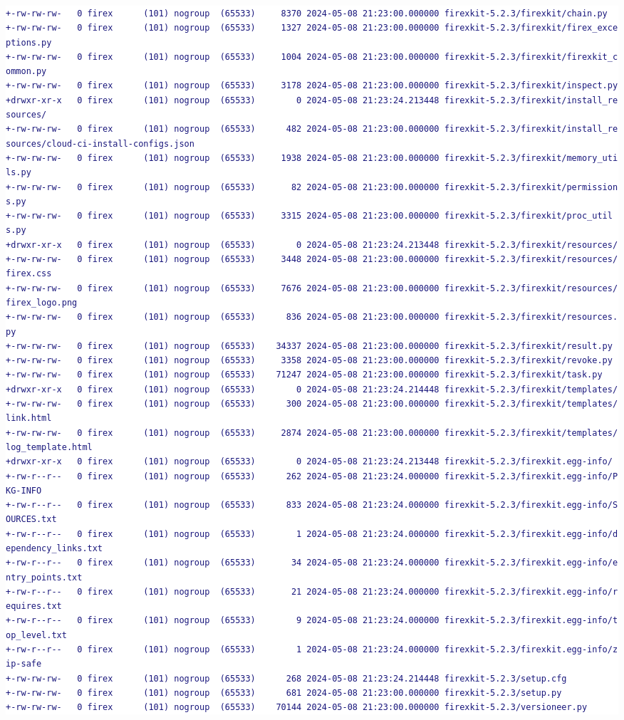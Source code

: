 ```diff
+-rw-rw-rw-   0 firex      (101) nogroup  (65533)     8370 2024-05-08 21:23:00.000000 firexkit-5.2.3/firexkit/chain.py
+-rw-rw-rw-   0 firex      (101) nogroup  (65533)     1327 2024-05-08 21:23:00.000000 firexkit-5.2.3/firexkit/firex_exceptions.py
+-rw-rw-rw-   0 firex      (101) nogroup  (65533)     1004 2024-05-08 21:23:00.000000 firexkit-5.2.3/firexkit/firexkit_common.py
+-rw-rw-rw-   0 firex      (101) nogroup  (65533)     3178 2024-05-08 21:23:00.000000 firexkit-5.2.3/firexkit/inspect.py
+drwxr-xr-x   0 firex      (101) nogroup  (65533)        0 2024-05-08 21:23:24.213448 firexkit-5.2.3/firexkit/install_resources/
+-rw-rw-rw-   0 firex      (101) nogroup  (65533)      482 2024-05-08 21:23:00.000000 firexkit-5.2.3/firexkit/install_resources/cloud-ci-install-configs.json
+-rw-rw-rw-   0 firex      (101) nogroup  (65533)     1938 2024-05-08 21:23:00.000000 firexkit-5.2.3/firexkit/memory_utils.py
+-rw-rw-rw-   0 firex      (101) nogroup  (65533)       82 2024-05-08 21:23:00.000000 firexkit-5.2.3/firexkit/permissions.py
+-rw-rw-rw-   0 firex      (101) nogroup  (65533)     3315 2024-05-08 21:23:00.000000 firexkit-5.2.3/firexkit/proc_utils.py
+drwxr-xr-x   0 firex      (101) nogroup  (65533)        0 2024-05-08 21:23:24.213448 firexkit-5.2.3/firexkit/resources/
+-rw-rw-rw-   0 firex      (101) nogroup  (65533)     3448 2024-05-08 21:23:00.000000 firexkit-5.2.3/firexkit/resources/firex.css
+-rw-rw-rw-   0 firex      (101) nogroup  (65533)     7676 2024-05-08 21:23:00.000000 firexkit-5.2.3/firexkit/resources/firex_logo.png
+-rw-rw-rw-   0 firex      (101) nogroup  (65533)      836 2024-05-08 21:23:00.000000 firexkit-5.2.3/firexkit/resources.py
+-rw-rw-rw-   0 firex      (101) nogroup  (65533)    34337 2024-05-08 21:23:00.000000 firexkit-5.2.3/firexkit/result.py
+-rw-rw-rw-   0 firex      (101) nogroup  (65533)     3358 2024-05-08 21:23:00.000000 firexkit-5.2.3/firexkit/revoke.py
+-rw-rw-rw-   0 firex      (101) nogroup  (65533)    71247 2024-05-08 21:23:00.000000 firexkit-5.2.3/firexkit/task.py
+drwxr-xr-x   0 firex      (101) nogroup  (65533)        0 2024-05-08 21:23:24.214448 firexkit-5.2.3/firexkit/templates/
+-rw-rw-rw-   0 firex      (101) nogroup  (65533)      300 2024-05-08 21:23:00.000000 firexkit-5.2.3/firexkit/templates/link.html
+-rw-rw-rw-   0 firex      (101) nogroup  (65533)     2874 2024-05-08 21:23:00.000000 firexkit-5.2.3/firexkit/templates/log_template.html
+drwxr-xr-x   0 firex      (101) nogroup  (65533)        0 2024-05-08 21:23:24.213448 firexkit-5.2.3/firexkit.egg-info/
+-rw-r--r--   0 firex      (101) nogroup  (65533)      262 2024-05-08 21:23:24.000000 firexkit-5.2.3/firexkit.egg-info/PKG-INFO
+-rw-r--r--   0 firex      (101) nogroup  (65533)      833 2024-05-08 21:23:24.000000 firexkit-5.2.3/firexkit.egg-info/SOURCES.txt
+-rw-r--r--   0 firex      (101) nogroup  (65533)        1 2024-05-08 21:23:24.000000 firexkit-5.2.3/firexkit.egg-info/dependency_links.txt
+-rw-r--r--   0 firex      (101) nogroup  (65533)       34 2024-05-08 21:23:24.000000 firexkit-5.2.3/firexkit.egg-info/entry_points.txt
+-rw-r--r--   0 firex      (101) nogroup  (65533)       21 2024-05-08 21:23:24.000000 firexkit-5.2.3/firexkit.egg-info/requires.txt
+-rw-r--r--   0 firex      (101) nogroup  (65533)        9 2024-05-08 21:23:24.000000 firexkit-5.2.3/firexkit.egg-info/top_level.txt
+-rw-r--r--   0 firex      (101) nogroup  (65533)        1 2024-05-08 21:23:24.000000 firexkit-5.2.3/firexkit.egg-info/zip-safe
+-rw-rw-rw-   0 firex      (101) nogroup  (65533)      268 2024-05-08 21:23:24.214448 firexkit-5.2.3/setup.cfg
+-rw-rw-rw-   0 firex      (101) nogroup  (65533)      681 2024-05-08 21:23:00.000000 firexkit-5.2.3/setup.py
+-rw-rw-rw-   0 firex      (101) nogroup  (65533)    70144 2024-05-08 21:23:00.000000 firexkit-5.2.3/versioneer.py
```
